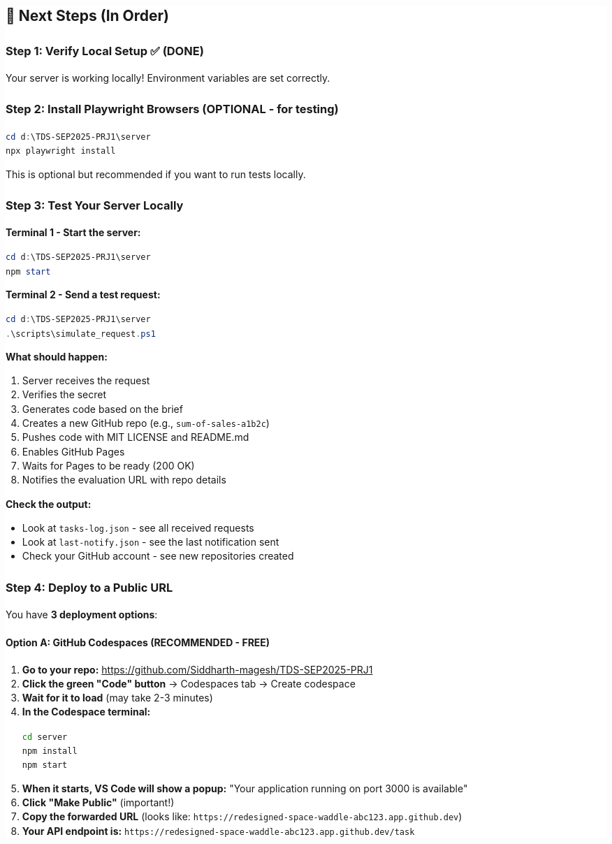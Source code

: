 
## 🚀 Next Steps (In Order)

### Step 1: Verify Local Setup ✅ (DONE)

Your server is working locally! Environment variables are set correctly.

### Step 2: Install Playwright Browsers (OPTIONAL - for testing)

```powershell
cd d:\TDS-SEP2025-PRJ1\server
npx playwright install
```

This is optional but recommended if you want to run tests locally.

### Step 3: Test Your Server Locally

**Terminal 1 - Start the server:**
```powershell
cd d:\TDS-SEP2025-PRJ1\server
npm start
```

**Terminal 2 - Send a test request:**
```powershell
cd d:\TDS-SEP2025-PRJ1\server
.\scripts\simulate_request.ps1
```

**What should happen:**
1. Server receives the request
2. Verifies the secret
3. Generates code based on the brief
4. Creates a new GitHub repo (e.g., `sum-of-sales-a1b2c`)
5. Pushes code with MIT LICENSE and README.md
6. Enables GitHub Pages
7. Waits for Pages to be ready (200 OK)
8. Notifies the evaluation URL with repo details

**Check the output:**
- Look at `tasks-log.json` - see all received requests
- Look at `last-notify.json` - see the last notification sent
- Check your GitHub account - see new repositories created

### Step 4: Deploy to a Public URL

You have **3 deployment options**:

#### Option A: GitHub Codespaces (RECOMMENDED - FREE)

1. **Go to your repo:** https://github.com/Siddharth-magesh/TDS-SEP2025-PRJ1
2. **Click the green "Code" button** → Codespaces tab → Create codespace
3. **Wait for it to load** (may take 2-3 minutes)
4. **In the Codespace terminal:**
   ```bash
   cd server
   npm install
   npm start
   ```
5. **When it starts, VS Code will show a popup:** "Your application running on port 3000 is available"
6. **Click "Make Public"** (important!)
7. **Copy the forwarded URL** (looks like: `https://redesigned-space-waddle-abc123.app.github.dev`)
8. **Your API endpoint is:** `https://redesigned-space-waddle-abc123.app.github.dev/task`
